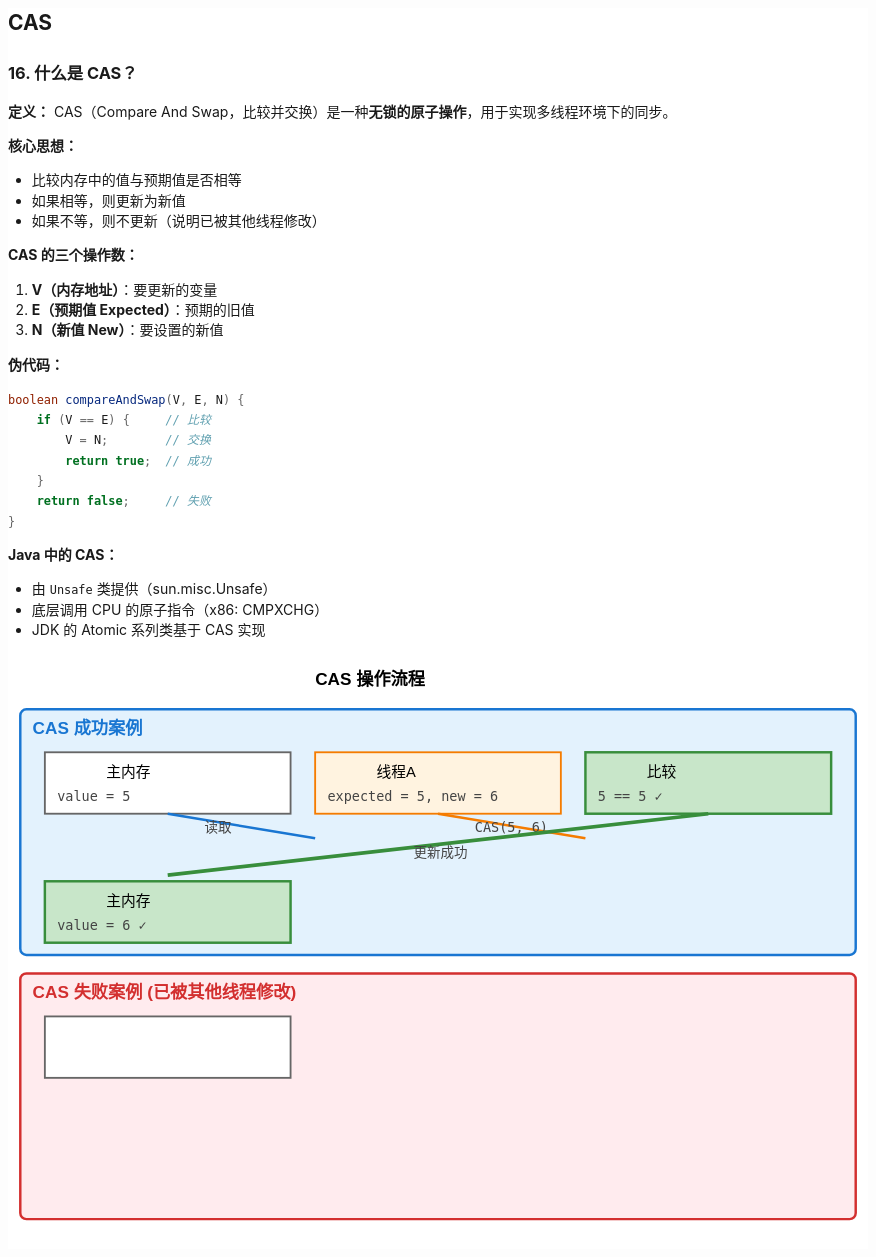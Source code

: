 ## CAS

### 16. 什么是 CAS？

**定义：**
CAS（Compare And Swap，比较并交换）是一种**无锁的原子操作**，用于实现多线程环境下的同步。

**核心思想：**
- 比较内存中的值与预期值是否相等
- 如果相等，则更新为新值
- 如果不等，则不更新（说明已被其他线程修改）

**CAS 的三个操作数：**
1. **V（内存地址）**：要更新的变量
2. **E（预期值 Expected）**：预期的旧值
3. **N（新值 New）**：要设置的新值

**伪代码：**
```java
boolean compareAndSwap(V, E, N) {
    if (V == E) {     // 比较
        V = N;        // 交换
        return true;  // 成功
    }
    return false;     // 失败
}
```

**Java 中的 CAS：**
- 由 `Unsafe` 类提供（sun.misc.Unsafe）
- 底层调用 CPU 的原子指令（x86: CMPXCHG）
- JDK 的 Atomic 系列类基于 CAS 实现

<svg viewBox="0 0 700 480" xmlns="http://www.w3.org/2000/svg">
<defs><style>.title{font:bold 14px sans-serif;}.label{font:12px sans-serif;}.code{font:11px monospace;fill:#444;}</style></defs>
<text x="250" y="25" class="title">CAS 操作流程</text>
<rect x="10" y="45" width="680" height="200" fill="#e3f2fd" stroke="#1976d2" stroke-width="2" rx="5"/>
<text x="20" y="65" class="title" fill="#1976d2">CAS 成功案例</text>
<rect x="30" y="80" width="200" height="50" fill="#fff" stroke="#666" stroke-width="1.5"/>
<text x="80" y="100" class="label">主内存</text>
<text x="40" y="120" class="code">value = 5</text>
<line x1="130" y1="130" x2="250" y2="150" stroke="#1976d2" stroke-width="2" marker-end="url(#arrow10)"/>
<text x="160" y="145" class="code" fill="#1976d2">读取</text>
<rect x="250" y="80" width="200" height="50" fill="#fff3e0" stroke="#f57c00" stroke-width="1.5"/>
<text x="300" y="100" class="label">线程A</text>
<text x="260" y="120" class="code">expected = 5, new = 6</text>
<line x1="350" y1="130" x2="470" y2="150" stroke="#f57c00" stroke-width="2" marker-end="url(#arrow-orange5)"/>
<text x="380" y="145" class="code" fill="#f57c00">CAS(5, 6)</text>
<rect x="470" y="80" width="200" height="50" fill="#c8e6c9" stroke="#388e3c" stroke-width="2"/>
<text x="520" y="100" class="label">比较</text>
<text x="480" y="120" class="code" fill="#388e3c">5 == 5 ✓</text>
<line x1="570" y1="130" x2="130" y2="180" stroke="#388e3c" stroke-width="3" marker-end="url(#arrow-green5)"/>
<text x="330" y="165" class="code" fill="#388e3c">更新成功</text>
<rect x="30" y="185" width="200" height="50" fill="#c8e6c9" stroke="#388e3c" stroke-width="2"/>
<text x="80" y="205" class="label">主内存</text>
<text x="40" y="225" class="code" fill="#388e3c">value = 6 ✓</text>
<rect x="10" y="260" width="680" height="200" fill="#ffebee" stroke="#d32f2f" stroke-width="2" rx="5"/>
<text x="20" y="280" class="title" fill="#d32f2f">CAS 失败案例 (已被其他线程修改)</text>
<rect x="30" y="295" width="200" height="50" fill="#fff" stroke="#666" stroke-width="1.5"/>